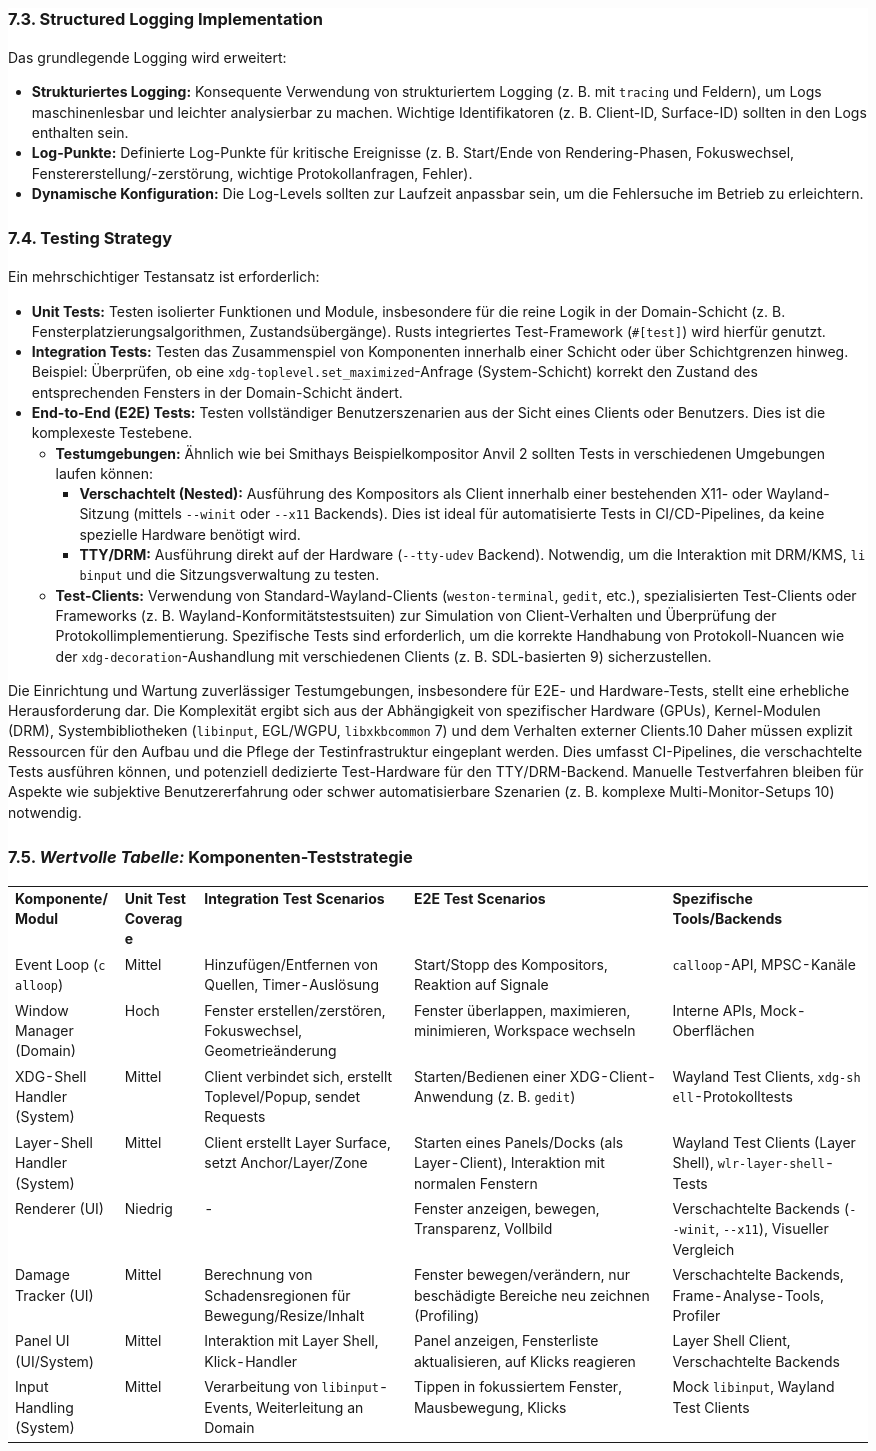 ### 7.3. Structured Logging Implementation

Das grundlegende Logging wird erweitert:

- **Strukturiertes Logging:** Konsequente Verwendung von strukturiertem Logging (z. B. mit `tracing` und Feldern), um Logs maschinenlesbar und leichter analysierbar zu machen. Wichtige Identifikatoren (z. B. Client-ID, Surface-ID) sollten in den Logs enthalten sein.
- **Log-Punkte:** Definierte Log-Punkte für kritische Ereignisse (z. B. Start/Ende von Rendering-Phasen, Fokuswechsel, Fenstererstellung/-zerstörung, wichtige Protokollanfragen, Fehler).
- **Dynamische Konfiguration:** Die Log-Levels sollten zur Laufzeit anpassbar sein, um die Fehlersuche im Betrieb zu erleichtern.

### 7.4. Testing Strategy

Ein mehrschichtiger Testansatz ist erforderlich:

- **Unit Tests:** Testen isolierter Funktionen und Module, insbesondere für die reine Logik in der Domain-Schicht (z. B. Fensterplatzierungsalgorithmen, Zustandsübergänge). Rusts integriertes Test-Framework (`#[test]`) wird hierfür genutzt.
- **Integration Tests:** Testen das Zusammenspiel von Komponenten innerhalb einer Schicht oder über Schichtgrenzen hinweg. Beispiel: Überprüfen, ob eine `xdg-toplevel.set_maximized`-Anfrage (System-Schicht) korrekt den Zustand des entsprechenden Fensters in der Domain-Schicht ändert.
- **End-to-End (E2E) Tests:** Testen vollständiger Benutzerszenarien aus der Sicht eines Clients oder Benutzers. Dies ist die komplexeste Testebene.
    - **Testumgebungen:** Ähnlich wie bei Smithays Beispielkompositor Anvil 2 sollten Tests in verschiedenen Umgebungen laufen können:
        - **Verschachtelt (Nested):** Ausführung des Kompositors als Client innerhalb einer bestehenden X11- oder Wayland-Sitzung (mittels `--winit` oder `--x11` Backends). Dies ist ideal für automatisierte Tests in CI/CD-Pipelines, da keine spezielle Hardware benötigt wird.
        - **TTY/DRM:** Ausführung direkt auf der Hardware (`--tty-udev` Backend). Notwendig, um die Interaktion mit DRM/KMS, `libinput` und die Sitzungsverwaltung zu testen.
    - **Test-Clients:** Verwendung von Standard-Wayland-Clients (`weston-terminal`, `gedit`, etc.), spezialisierten Test-Clients oder Frameworks (z. B. Wayland-Konformitätstestsuiten) zur Simulation von Client-Verhalten und Überprüfung der Protokollimplementierung. Spezifische Tests sind erforderlich, um die korrekte Handhabung von Protokoll-Nuancen wie der `xdg-decoration`-Aushandlung mit verschiedenen Clients (z. B. SDL-basierten 9) sicherzustellen.

Die Einrichtung und Wartung zuverlässiger Testumgebungen, insbesondere für E2E- und Hardware-Tests, stellt eine erhebliche Herausforderung dar. Die Komplexität ergibt sich aus der Abhängigkeit von spezifischer Hardware (GPUs), Kernel-Modulen (DRM), Systembibliotheken (`libinput`, EGL/WGPU, `libxkbcommon` 7) und dem Verhalten externer Clients.10 Daher müssen explizit Ressourcen für den Aufbau und die Pflege der Testinfrastruktur eingeplant werden. Dies umfasst CI-Pipelines, die verschachtelte Tests ausführen können, und potenziell dedizierte Test-Hardware für den TTY/DRM-Backend. Manuelle Testverfahren bleiben für Aspekte wie subjektive Benutzererfahrung oder schwer automatisierbare Szenarien (z. B. komplexe Multi-Monitor-Setups 10) notwendig.

### 7.5. _Wertvolle Tabelle:_ Komponenten-Teststrategie

|   |   |   |   |   |
|---|---|---|---|---|
|**Komponente/Modul**|**Unit Test Coverage**|**Integration Test Scenarios**|**E2E Test Scenarios**|**Spezifische Tools/Backends**|
|Event Loop (`calloop`)|Mittel|Hinzufügen/Entfernen von Quellen, Timer-Auslösung|Start/Stopp des Kompositors, Reaktion auf Signale|`calloop`-API, MPSC-Kanäle|
|Window Manager (Domain)|Hoch|Fenster erstellen/zerstören, Fokuswechsel, Geometrieänderung|Fenster überlappen, maximieren, minimieren, Workspace wechseln|Interne APIs, Mock-Oberflächen|
|XDG-Shell Handler (System)|Mittel|Client verbindet sich, erstellt Toplevel/Popup, sendet Requests|Starten/Bedienen einer XDG-Client-Anwendung (z. B. `gedit`)|Wayland Test Clients, `xdg-shell`-Protokolltests|
|Layer-Shell Handler (System)|Mittel|Client erstellt Layer Surface, setzt Anchor/Layer/Zone|Starten eines Panels/Docks (als Layer-Client), Interaktion mit normalen Fenstern|Wayland Test Clients (Layer Shell), `wlr-layer-shell`-Tests|
|Renderer (UI)|Niedrig|-|Fenster anzeigen, bewegen, Transparenz, Vollbild|Verschachtelte Backends (`--winit`, `--x11`), Visueller Vergleich|
|Damage Tracker (UI)|Mittel|Berechnung von Schadensregionen für Bewegung/Resize/Inhalt|Fenster bewegen/verändern, nur beschädigte Bereiche neu zeichnen (Profiling)|Verschachtelte Backends, Frame-Analyse-Tools, Profiler|
|Panel UI (UI/System)|Mittel|Interaktion mit Layer Shell, Klick-Handler|Panel anzeigen, Fensterliste aktualisieren, auf Klicks reagieren|Layer Shell Client, Verschachtelte Backends|
|Input Handling (System)|Mittel|Verarbeitung von `libinput`-Events, Weiterleitung an Domain|Tippen in fokussiertem Fenster, Mausbewegung, Klicks|Mock `libinput`, Wayland Test Clients|